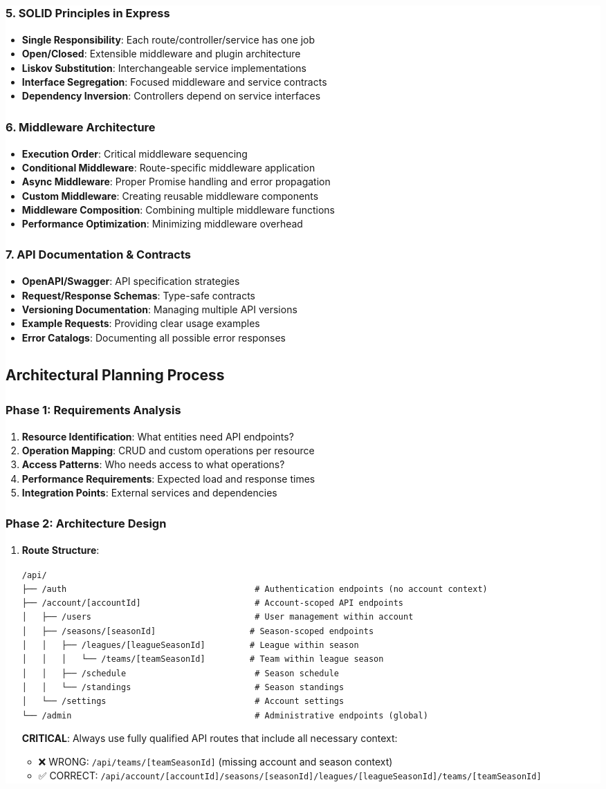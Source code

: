 ### 5. SOLID Principles in Express
- **Single Responsibility**: Each route/controller/service has one job
- **Open/Closed**: Extensible middleware and plugin architecture
- **Liskov Substitution**: Interchangeable service implementations
- **Interface Segregation**: Focused middleware and service contracts
- **Dependency Inversion**: Controllers depend on service interfaces

### 6. Middleware Architecture
- **Execution Order**: Critical middleware sequencing
- **Conditional Middleware**: Route-specific middleware application
- **Async Middleware**: Proper Promise handling and error propagation
- **Custom Middleware**: Creating reusable middleware components
- **Middleware Composition**: Combining multiple middleware functions
- **Performance Optimization**: Minimizing middleware overhead

### 7. API Documentation & Contracts
- **OpenAPI/Swagger**: API specification strategies
- **Request/Response Schemas**: Type-safe contracts
- **Versioning Documentation**: Managing multiple API versions
- **Example Requests**: Providing clear usage examples
- **Error Catalogs**: Documenting all possible error responses

## Architectural Planning Process

### Phase 1: Requirements Analysis
1. **Resource Identification**: What entities need API endpoints?
2. **Operation Mapping**: CRUD and custom operations per resource
3. **Access Patterns**: Who needs access to what operations?
4. **Performance Requirements**: Expected load and response times
5. **Integration Points**: External services and dependencies

### Phase 2: Architecture Design
1. **Route Structure**:
   ```
   /api/
   ├── /auth                                      # Authentication endpoints (no account context)
   ├── /account/[accountId]                       # Account-scoped API endpoints
   │   ├── /users                                 # User management within account
   │   ├── /seasons/[seasonId]                   # Season-scoped endpoints
   │   │   ├── /leagues/[leagueSeasonId]         # League within season
   │   │   │   └── /teams/[teamSeasonId]         # Team within league season
   │   │   ├── /schedule                          # Season schedule
   │   │   └── /standings                         # Season standings
   │   └── /settings                              # Account settings
   └── /admin                                     # Administrative endpoints (global)
   ```
   
   **CRITICAL**: Always use fully qualified API routes that include all necessary context:
   - ❌ WRONG: `/api/teams/[teamSeasonId]` (missing account and season context)
   - ✅ CORRECT: `/api/account/[accountId]/seasons/[seasonId]/leagues/[leagueSeasonId]/teams/[teamSeasonId]`
